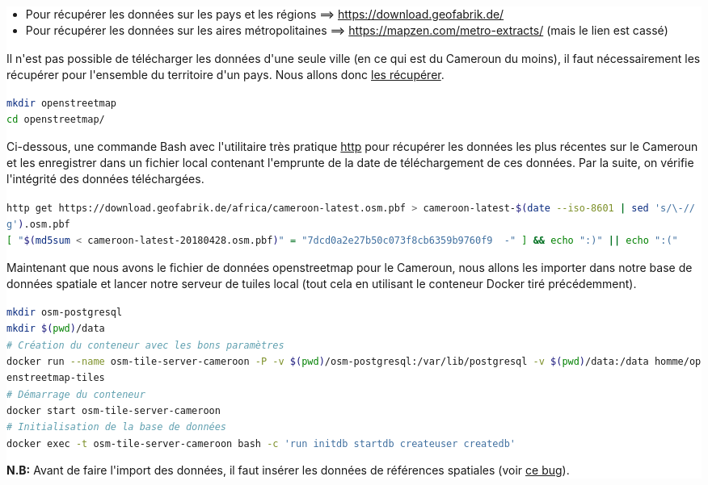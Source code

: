 -  Pour  récupérer les données  sur les pays et  les régions
  ==> https://download.geofabrik.de/
-  Pour récupérer les  données sur les aires métropolitaines
  ==> https://mapzen.com/metro-extracts/  (mais le  lien est
  cassé)

Il n'est pas possible de télécharger les données d'une seule
ville  (en  ce  qui  est  du Cameroun  du  moins),  il  faut
nécessairement les  récupérer pour l'ensemble  du territoire
d'un      pays.        Nous      allons       donc      [les
récupérer](https://download.geofabrik.de/africa/cameroon.html).


```bash
mkdir openstreetmap
cd openstreetmap/
```

Ci-dessous,  une   commande  Bash  avec   l'utilitaire  très
pratique  [http](https://httpie.org/)   pour  récupérer  les
données les plus récentes sur le Cameroun et les enregistrer
dans un  fichier local  contenant l'emprunte  de la  date de
téléchargement  de ces  données.  Par la  suite, on  vérifie
l'intégrité des données téléchargées.


```bash
http get https://download.geofabrik.de/africa/cameroon-latest.osm.pbf > cameroon-latest-$(date --iso-8601 | sed 's/\-//g').osm.pbf
[ "$(md5sum < cameroon-latest-20180428.osm.pbf)" = "7dcd0a2e27b50c073f8cb6359b9760f9  -" ] && echo ":)" || echo ":("
```


Maintenant   que   nous   avons  le   fichier   de   données
openstreetmap  pour le  Cameroun, nous  allons les  importer
dans notre base de données  spatiale et lancer notre serveur
de tuiles local (tout cela  en utilisant le conteneur Docker
tiré précédemment).


```bash
mkdir osm-postgresql
mkdir $(pwd)/data
# Création du conteneur avec les bons paramètres
docker run --name osm-tile-server-cameroon -P -v $(pwd)/osm-postgresql:/var/lib/postgresql -v $(pwd)/data:/data homme/openstreetmap-tiles
# Démarrage du conteneur
docker start osm-tile-server-cameroon
# Initialisation de la base de données
docker exec -t osm-tile-server-cameroon bash -c 'run initdb startdb createuser createdb'
```

**N.B:**  Avant  de  faire  l'import des  données,  il  faut
insérer  les  données  de  références  spatiales  (voir  [ce
bug](https://github.com/geo-data/openstreetmap-tiles-docker/issues/5)).

